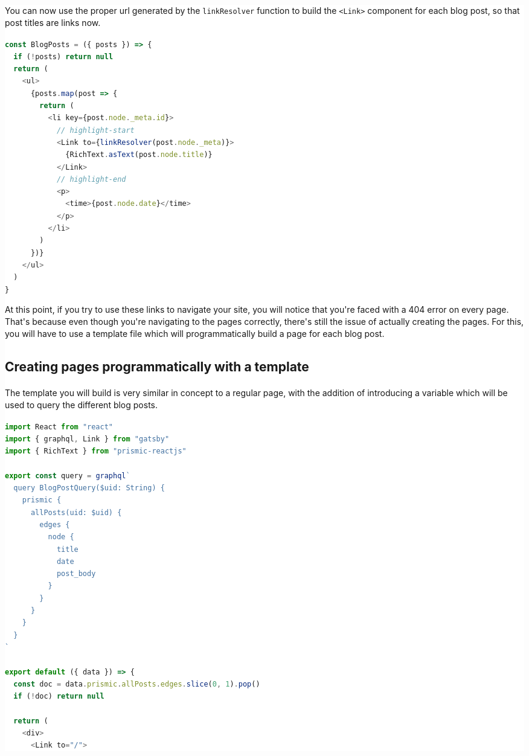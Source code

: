 You can now use the proper url generated by the `linkResolver` function to build the `<Link>` component for each blog post, so that post titles are links now.

```javascript:title=src/pages/index.js
const BlogPosts = ({ posts }) => {
  if (!posts) return null
  return (
    <ul>
      {posts.map(post => {
        return (
          <li key={post.node._meta.id}>
            // highlight-start
            <Link to={linkResolver(post.node._meta)}>
              {RichText.asText(post.node.title)}
            </Link>
            // highlight-end
            <p>
              <time>{post.node.date}</time>
            </p>
          </li>
        )
      })}
    </ul>
  )
}
```

At this point, if you try to use these links to navigate your site, you will notice that you're faced with a 404 error on every page. That's because even though you're navigating to the pages correctly, there's still the issue of actually creating the pages. For this, you will have to use a template file which will programmatically build a page for each blog post.

## Creating pages programmatically with a template

The template you will build is very similar in concept to a regular page, with the addition of introducing a variable which will be used to query the different blog posts.

```javascript:title=/src/templates/post.js
import React from "react"
import { graphql, Link } from "gatsby"
import { RichText } from "prismic-reactjs"

export const query = graphql`
  query BlogPostQuery($uid: String) {
    prismic {
      allPosts(uid: $uid) {
        edges {
          node {
            title
            date
            post_body
          }
        }
      }
    }
  }
`

export default ({ data }) => {
  const doc = data.prismic.allPosts.edges.slice(0, 1).pop()
  if (!doc) return null

  return (
    <div>
      <Link to="/">
```